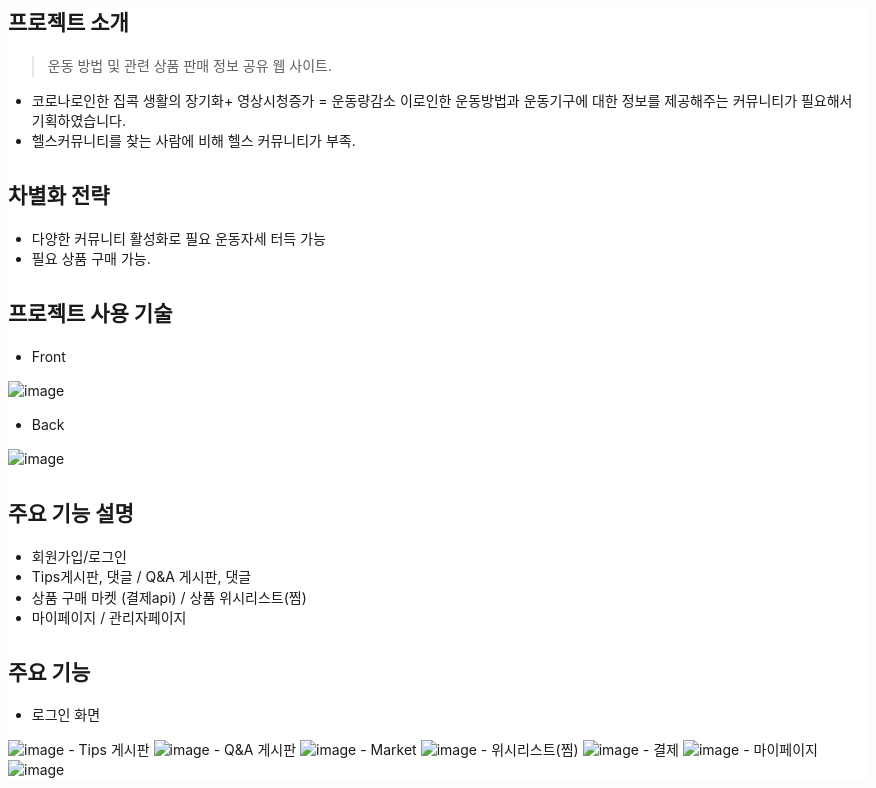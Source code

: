 ## **프로젝트 소개**

> 운동 방법 및 관련 상품 판매 정보 공유 웹 사이트.
> 
- 코로나로인한 집콕 생활의 장기화+ 영상시청증가 = 운동량감소
이로인한 운동방법과 운동기구에 대한 정보를 제공해주는 
커뮤니티가 필요해서 기획하였습니다.
- 헬스커뮤니티를 찾는 사람에 비해 헬스 커뮤니티가 부족.

## **차별화 전략**
- 다양한 커뮤니티 활성화로 필요 운동자세 터득 가능
- 필요 상품 구매 가능.

## 프로젝트 사용 기술
- Front
<img src="https://user-images.githubusercontent.com/116864806/211237906-1ed070d9-10e4-4218-abe9-5659711a00a1.png" alt="image" width="300"/>

- Back
<img src="https://user-images.githubusercontent.com/116864806/211238004-6ee37fc4-6dfa-46ae-87fd-51e64db88987.png" alt="image" width="300"/>

## 주요 기능 설명
- 회원가입/로그인
- Tips게시판, 댓글 / Q&A 게시판, 댓글
- 상품 구매 마켓 (결제api) / 상품 위시리스트(찜)
- 마이페이지 / 관리자페이지

## 주요 기능
- 로그인 화면
<img src="https://user-images.githubusercontent.com/116864806/211238193-a1577839-cc6b-4fbc-a3ce-c485a02c3340.png" alt="image" width="500"/>
- Tips 게시판
<img src="https://user-images.githubusercontent.com/116864806/211238468-a6be5429-cd94-4eca-b588-95adfe31c8a3.png" alt="image" width="700"/>
- Q&A 게시판
<img src="https://user-images.githubusercontent.com/116864806/211238678-534375cf-d315-4ba8-b7af-c5022abc53b6.png" alt="image" width="700"/>
- Market
<img src="https://user-images.githubusercontent.com/116864806/211238737-fc7b5e1d-eae3-4590-817e-274b00265dda.png" alt="image" width="700"/>
- 위시리스트(찜)
<img src="https://user-images.githubusercontent.com/116864806/211238860-07927e3f-2bff-4fe1-88ca-59861e841f6d.png" alt="image" width="700"/>
- 결제
<img src="https://user-images.githubusercontent.com/116864806/211239100-e0102665-e281-449c-97ee-97adb95de301.png" alt="image" width="700"/>
- 마이페이지
<img src="https://user-images.githubusercontent.com/116864806/211238914-290b378f-34e4-4164-9e9c-218a98bde4d9.png" alt="image" width="700"/>






